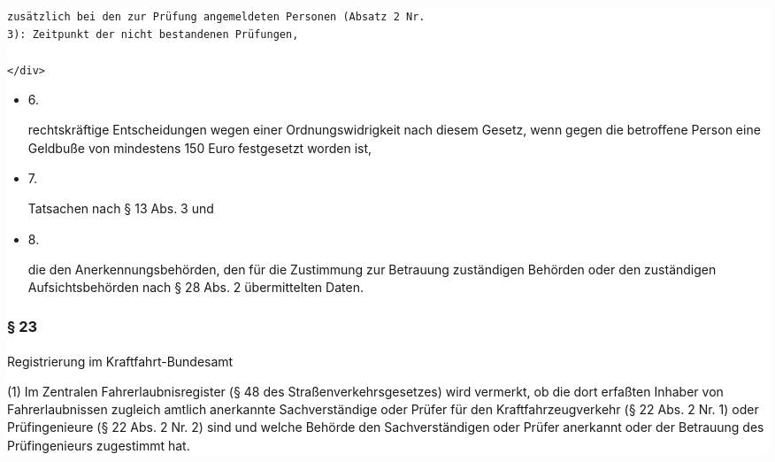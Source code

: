     zusätzlich bei den zur Prüfung angemeldeten Personen (Absatz 2 Nr.
    3): Zeitpunkt der nicht bestandenen Prüfungen,
    
    </div>

  - 6\.
    
    <div style="">
    
    rechtskräftige Entscheidungen wegen einer Ordnungswidrigkeit nach
    diesem Gesetz, wenn gegen die betroffene Person eine Geldbuße von
    mindestens 150 Euro festgesetzt worden ist,
    
    </div>

  - 7\.
    
    <div style="">
    
    Tatsachen nach § 13 Abs. 3 und
    
    </div>

  - 8\.
    
    <div style="">
    
    die den Anerkennungsbehörden, den für die Zustimmung zur Betrauung
    zuständigen Behörden oder den zuständigen Aufsichtsbehörden nach §
    28 Abs. 2 übermittelten Daten.
    
    </div>

</div>

</div>

</div>

</div>

<span id="BJNR020860971BJNE002404126.html"></span>

### § 23  
Registrierung im Kraftfahrt-Bundesamt

<div>

<div class="jnhtml">

<div>

<div class="jurAbsatz">

(1) Im Zentralen Fahrerlaubnisregister (§ 48 des
Straßenverkehrsgesetzes) wird vermerkt, ob die dort erfaßten Inhaber
von Fahrerlaubnissen zugleich amtlich anerkannte Sachverständige oder
Prüfer für den Kraftfahrzeugverkehr (§ 22 Abs. 2 Nr. 1) oder
Prüfingenieure (§ 22 Abs. 2 Nr. 2) sind und welche Behörde den
Sachverständigen oder Prüfer anerkannt oder der Betrauung des
Prüfingenieurs zugestimmt hat.
